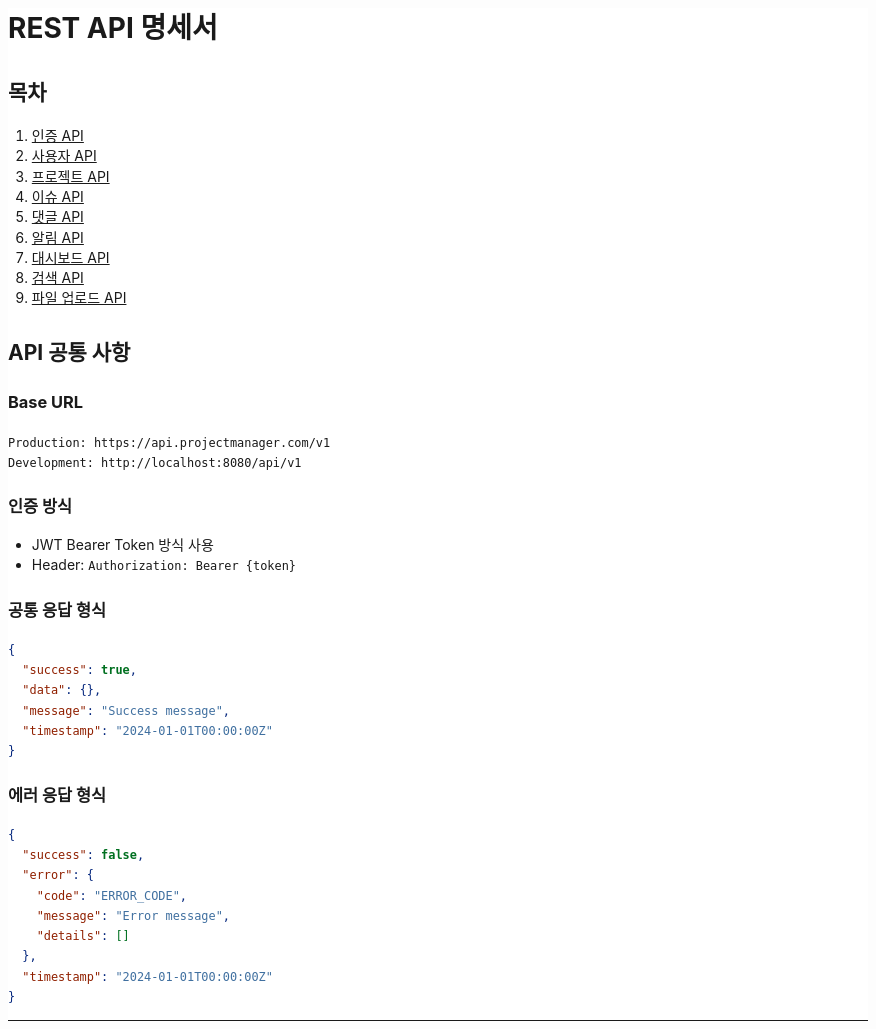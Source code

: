 # REST API 명세서

## 목차
1. [인증 API](#1-인증-api)
2. [사용자 API](#2-사용자-api)
3. [프로젝트 API](#3-프로젝트-api)
4. [이슈 API](#4-이슈-api)
5. [댓글 API](#5-댓글-api)
6. [알림 API](#6-알림-api)
7. [대시보드 API](#7-대시보드-api)
8. [검색 API](#8-검색-api)
9. [파일 업로드 API](#9-파일-업로드-api)

## API 공통 사항

### Base URL
```
Production: https://api.projectmanager.com/v1
Development: http://localhost:8080/api/v1
```

### 인증 방식
- JWT Bearer Token 방식 사용
- Header: `Authorization: Bearer {token}`

### 공통 응답 형식
```json
{
  "success": true,
  "data": {},
  "message": "Success message",
  "timestamp": "2024-01-01T00:00:00Z"
}
```

### 에러 응답 형식
```json
{
  "success": false,
  "error": {
    "code": "ERROR_CODE",
    "message": "Error message",
    "details": []
  },
  "timestamp": "2024-01-01T00:00:00Z"
}
```

---
